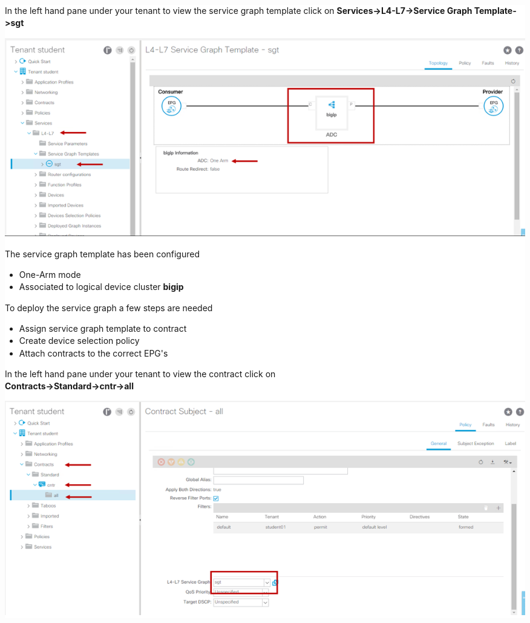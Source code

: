 In the left hand pane under your tenant to view the service graph template click on 
**Services->L4-L7->Service Graph Template->sgt**

![](images/APIC-SGT.png)

The service graph template has been configured
* One-Arm mode
* Associated to logical device cluster **bigip** 

To deploy the service graph a few steps are needed 
* Assign service graph template to contract
* Create device selection policy
* Attach contracts to the correct EPG's

In the left hand pane under your tenant to view the contract click on  
**Contracts->Standard->cntr->all**

![](images/APIC-Contract.png)
